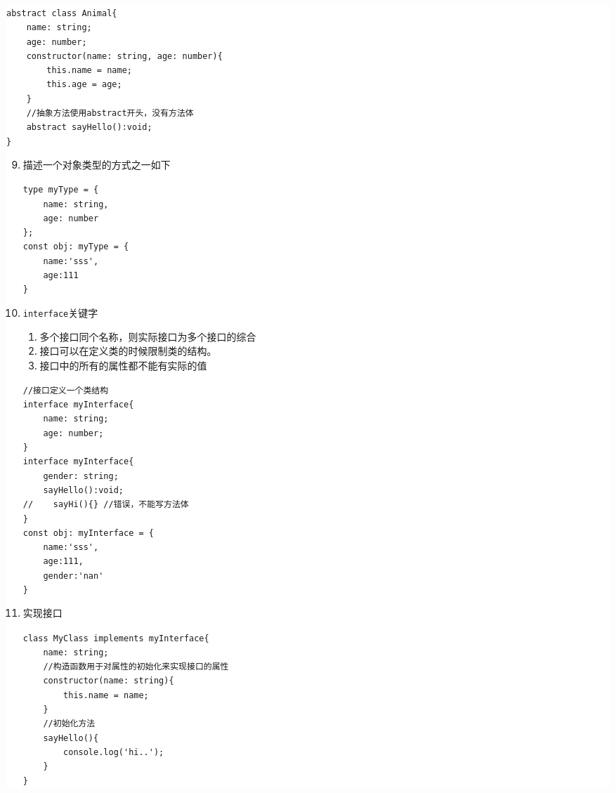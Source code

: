    ```tsx
   abstract class Animal{
       name: string;
       age: number;
       constructor(name: string, age: number){
           this.name = name;
           this.age = age;
       }
       //抽象方法使用abstract开头，没有方法体
       abstract sayHello():void;
   }
   ```

9. 描述一个对象类型的方式之一如下

   ```tsx
   type myType = {
       name: string,
       age: number
   };
   const obj: myType = {
       name:'sss',
       age:111
   }
   ```

10. `interface`关键字

    1. 多个接口同个名称，则实际接口为多个接口的综合
    2. 接口可以在定义类的时候限制类的结构。
    3. 接口中的所有的属性都不能有实际的值

    ```tsx
    //接口定义一个类结构
    interface myInterface{
        name: string;
        age: number;
    }
    interface myInterface{
        gender: string;
        sayHello():void;
    //    sayHi(){}	//错误，不能写方法体
    }
    const obj: myInterface = {
        name:'sss',
        age:111,
        gender:'nan'
    }
    ```

11. 实现接口

    ```tsx
    class MyClass implements myInterface{
        name: string;
        //构造函数用于对属性的初始化来实现接口的属性
        constructor(name: string){
            this.name = name;
        }
        //初始化方法
        sayHello(){
            console.log('hi..');
        }
    }
    ```
